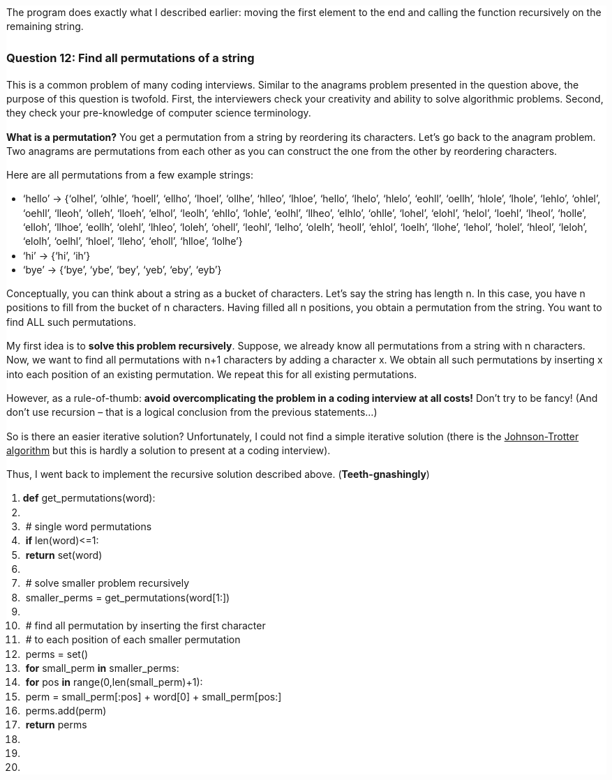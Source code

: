 

The program does exactly what I described earlier: moving the first element to the end and calling the function recursively on the remaining string.

### Question 12: Find all permutations of a string

This is a common problem of many coding interviews. Similar to the anagrams problem presented in the question above, the purpose of this question is twofold. First, the interviewers check your creativity and ability to solve algorithmic problems. Second, they check your pre-knowledge of computer science terminology. 

**What is a permutation?** You get a permutation from a string by reordering its characters. Let’s go back to the anagram problem. Two anagrams are permutations from each other as you can construct the one from the other by reordering characters. 

Here are all permutations from a few example strings:

- ‘hello’ → {‘olhel’, ‘olhle’, ‘hoell’, ‘ellho’, ‘lhoel’, ‘ollhe’, ‘hlleo’, ‘lhloe’, ‘hello’, ‘lhelo’, ‘hlelo’, ‘eohll’, ‘oellh’, ‘hlole’, ‘lhole’, ‘lehlo’, ‘ohlel’, ‘oehll’, ‘lleoh’, ‘olleh’, ‘lloeh’, ‘elhol’, ‘leolh’, ‘ehllo’, ‘lohle’, ‘eolhl’, ‘llheo’, ‘elhlo’, ‘ohlle’, ‘lohel’, ‘elohl’, ‘helol’, ‘loehl’, ‘lheol’, ‘holle’, ‘elloh’, ‘llhoe’, ‘eollh’, ‘olehl’, ‘lhleo’, ‘loleh’, ‘ohell’, ‘leohl’, ‘lelho’, ‘olelh’, ‘heoll’, ‘ehlol’, ‘loelh’, ‘llohe’, ‘lehol’, ‘holel’, ‘hleol’, ‘leloh’, ‘elolh’, ‘oelhl’, ‘hloel’, ‘lleho’, ‘eholl’, ‘hlloe’, ‘lolhe’}
- ‘hi’ → {‘hi’, ‘ih’}
- ‘bye’ → {‘bye’, ‘ybe’, ‘bey’, ‘yeb’, ‘eby’, ‘eyb’}

Conceptually, you can think about a string as a bucket of characters. Let’s say the string has length n. In this case, you have n positions to fill from the bucket of n characters. Having filled all n positions, you obtain a permutation from the string. You want to find ALL such permutations.

My first idea is to **solve this problem recursively**. Suppose, we already know all permutations from a string with n characters. Now, we want to find all permutations with n+1 characters by adding a character x. We obtain all such permutations by inserting x into each position of an existing permutation. We repeat this for all existing permutations.

However, as a rule-of-thumb: **avoid overcomplicating the problem in a coding interview at all costs!** Don’t try to be fancy! (And don’t use recursion – that is a logical conclusion from the previous statements…)

So is there an easier iterative solution? Unfortunately, I could not find a simple iterative solution (there is the [Johnson-Trotter algorithm](https://en.wikipedia.org/wiki/Steinhaus%E2%80%93Johnson%E2%80%93Trotter_algorithm) but this is hardly a solution to present at a coding interview).

Thus, I went back to implement the recursive solution described above. (**Teeth-gnashingly**)





1. **def** get_permutations(word):
2. 
3. ​    \# single word permutations
4. ​    **if** len(word)<=1:
5. ​        **return** set(word)
6. 
7. ​    \# solve smaller problem recursively
8. ​    smaller_perms = get_permutations(word[1:])
9. 
10. ​    \# find all permutation by inserting the first character
11. ​    \# to each position of each smaller permutation
12. ​    perms = set()
13. ​    **for** small_perm **in** smaller_perms:
14. ​        **for** pos **in** range(0,len(small_perm)+1):
15. ​            perm = small_perm[:pos] + word[0] + small_perm[pos:]
16. ​            perms.add(perm)
17. ​    **return** perms
18. 
19. ​        
20. 